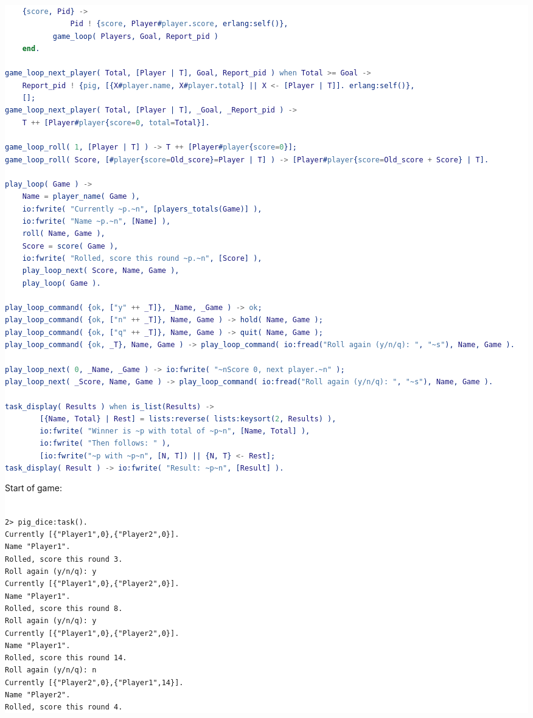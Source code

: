 ```Erlang
	{score, Pid} ->
               Pid ! {score, Player#player.score, erlang:self()},
	       game_loop( Players, Goal, Report_pid )
	end.

game_loop_next_player( Total, [Player | T], Goal, Report_pid ) when Total >= Goal ->
	Report_pid ! {pig, [{X#player.name, X#player.total} || X <- [Player | T]]. erlang:self()},
	[];
game_loop_next_player( Total, [Player | T], _Goal, _Report_pid ) ->
	T ++ [Player#player{score=0, total=Total}].

game_loop_roll( 1, [Player | T] ) -> T ++ [Player#player{score=0}];
game_loop_roll( Score, [#player{score=Old_score}=Player | T] ) -> [Player#player{score=Old_score + Score} | T].

play_loop( Game ) ->
	Name = player_name( Game ),
	io:fwrite( "Currently ~p.~n", [players_totals(Game)] ),
	io:fwrite( "Name ~p.~n", [Name] ),
	roll( Name, Game ),
	Score = score( Game ),
	io:fwrite( "Rolled, score this round ~p.~n", [Score] ),
	play_loop_next( Score, Name, Game ),
	play_loop( Game ).

play_loop_command( {ok, ["y" ++ _T]}, _Name, _Game ) -> ok;
play_loop_command( {ok, ["n" ++ _T]}, Name, Game ) -> hold( Name, Game );
play_loop_command( {ok, ["q" ++ _T]}, Name, Game ) -> quit( Name, Game );
play_loop_command( {ok, _T}, Name, Game ) -> play_loop_command( io:fread("Roll again (y/n/q): ", "~s"), Name, Game ).

play_loop_next( 0, _Name, _Game ) -> io:fwrite( "~nScore 0, next player.~n" );
play_loop_next( _Score, Name, Game ) -> play_loop_command( io:fread("Roll again (y/n/q): ", "~s"), Name, Game ).

task_display( Results ) when is_list(Results) ->
        [{Name, Total} | Rest] = lists:reverse( lists:keysort(2, Results) ),
        io:fwrite( "Winner is ~p with total of ~p~n", [Name, Total] ),
        io:fwrite( "Then follows: " ),
        [io:fwrite("~p with ~p~n", [N, T]) || {N, T} <- Rest];
task_display( Result ) -> io:fwrite( "Result: ~p~n", [Result] ).

```

Start of game:

```txt

2> pig_dice:task().
Currently [{"Player1",0},{"Player2",0}].
Name "Player1".
Rolled, score this round 3.
Roll again (y/n/q): y
Currently [{"Player1",0},{"Player2",0}].
Name "Player1".
Rolled, score this round 8.
Roll again (y/n/q): y
Currently [{"Player1",0},{"Player2",0}].
Name "Player1".
Rolled, score this round 14.
Roll again (y/n/q): n
Currently [{"Player2",0},{"Player1",14}].
Name "Player2".
Rolled, score this round 4.
```
